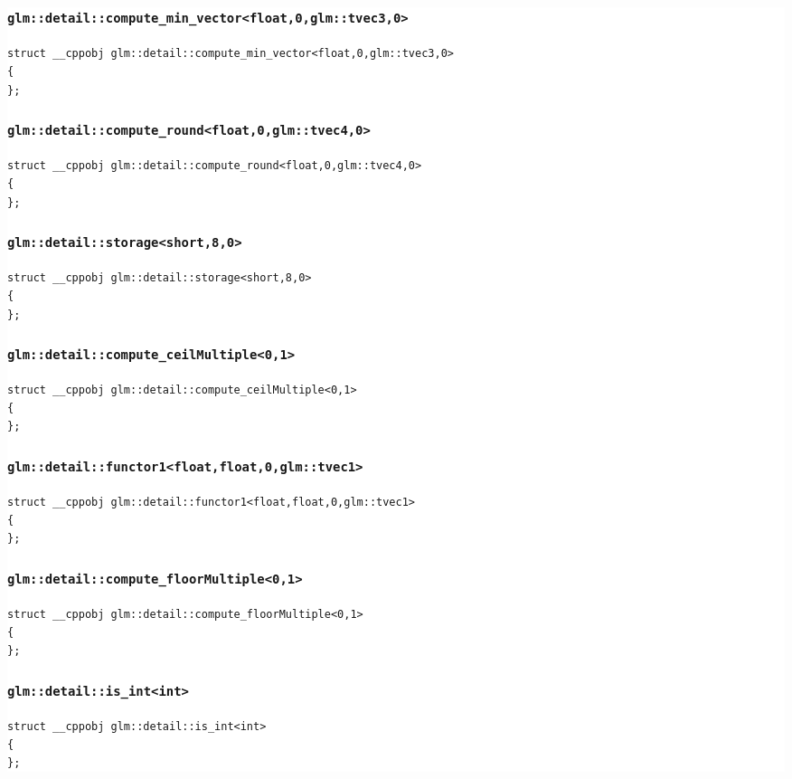 ### `glm::detail::compute_min_vector<float,0,glm::tvec3,0>`
```
struct __cppobj glm::detail::compute_min_vector<float,0,glm::tvec3,0>
{
};

```

### `glm::detail::compute_round<float,0,glm::tvec4,0>`
```
struct __cppobj glm::detail::compute_round<float,0,glm::tvec4,0>
{
};

```

### `glm::detail::storage<short,8,0>`
```
struct __cppobj glm::detail::storage<short,8,0>
{
};

```

### `glm::detail::compute_ceilMultiple<0,1>`
```
struct __cppobj glm::detail::compute_ceilMultiple<0,1>
{
};

```

### `glm::detail::functor1<float,float,0,glm::tvec1>`
```
struct __cppobj glm::detail::functor1<float,float,0,glm::tvec1>
{
};

```

### `glm::detail::compute_floorMultiple<0,1>`
```
struct __cppobj glm::detail::compute_floorMultiple<0,1>
{
};

```

### `glm::detail::is_int<int>`
```
struct __cppobj glm::detail::is_int<int>
{
};

```
